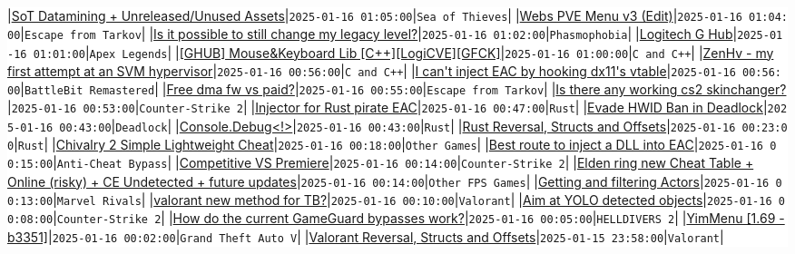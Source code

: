 |[SoT Datamining &#43; Unreleased/Unused Assets](https://%75%6E%6B%6E%6F%77%6E%63%68%65%61%74%73.%6D%65/%66%6F%72%75%6D/sea-of-thieves/624262-sot-datamining-unreleased-unused-assets.html)|`2025-01-16 01:05:00`|`Sea of Thieves`|
|[Webs PVE Menu v3 &#40;Edit&#41;](https://%75%6E%6B%6E%6F%77%6E%63%68%65%61%74%73.%6D%65/%66%6F%72%75%6D/escape-from-tarkov/651661-webs-pve-menu-v3-edit.html)|`2025-01-16 01:04:00`|`Escape from Tarkov`|
|[Is it possible to still change my legacy level?](https://%75%6E%6B%6E%6F%77%6E%63%68%65%61%74%73.%6D%65/%66%6F%72%75%6D/phasmophobia/672889-change-legacy-level.html)|`2025-01-16 01:02:00`|`Phasmophobia`|
|[Logitech G Hub](https://%75%6E%6B%6E%6F%77%6E%63%68%65%61%74%73.%6D%65/%66%6F%72%75%6D/apex-legends/681312-logitech-hub.html)|`2025-01-16 01:01:00`|`Apex Legends`|
|[&#91;GHUB&#93; Mouse&Keyboard Lib &#91;C&#43;&#43;&#93;&#91;LogiCVE&#93;&#91;GFCK&#93;](https://%75%6E%6B%6E%6F%77%6E%63%68%65%61%74%73.%6D%65/%66%6F%72%75%6D/c-and-c-/680315-ghub-mouse-keyboard-lib-logicve-gfck.html)|`2025-01-16 01:00:00`|`C and C++`|
|[ZenHv &#45; my first attempt at an SVM hypervisor](https://%75%6E%6B%6E%6F%77%6E%63%68%65%61%74%73.%6D%65/%66%6F%72%75%6D/c-and-c-/680495-zenhv-attempt-svm-hypervisor.html)|`2025-01-16 00:56:00`|`C and C++`|
|[I can't inject EAC by hooking dx11's vtable](https://%75%6E%6B%6E%6F%77%6E%63%68%65%61%74%73.%6D%65/%66%6F%72%75%6D/battlebit-remastered/682387-cant-inject-eac-hooking-dx11s-vtable.html)|`2025-01-16 00:56:00`|`BattleBit Remastered`|
|[Free dma fw vs paid?](https://%75%6E%6B%6E%6F%77%6E%63%68%65%61%74%73.%6D%65/%66%6F%72%75%6D/escape-from-tarkov/682145-free-dma-fw-vs-paid.html)|`2025-01-16 00:55:00`|`Escape from Tarkov`|
|[Is there any working cs2 skinchanger?](https://%75%6E%6B%6E%6F%77%6E%63%68%65%61%74%73.%6D%65/%66%6F%72%75%6D/counter-strike-2-a/682232-cs2-skinchanger.html)|`2025-01-16 00:53:00`|`Counter-Strike 2`|
|[Injector for Rust pirate EAC](https://%75%6E%6B%6E%6F%77%6E%63%68%65%61%74%73.%6D%65/%66%6F%72%75%6D/rust/682143-injector-rust-pirate-eac.html)|`2025-01-16 00:47:00`|`Rust`|
|[Evade HWID Ban in Deadlock](https://%75%6E%6B%6E%6F%77%6E%63%68%65%61%74%73.%6D%65/%66%6F%72%75%6D/deadlock/657741-evade-hwid-ban-deadlock.html)|`2025-01-16 00:43:00`|`Deadlock`|
|[Console&#46;Debug&#60;&#33;&#62;](https://%75%6E%6B%6E%6F%77%6E%63%68%65%61%74%73.%6D%65/%66%6F%72%75%6D/rust/682323-console-debug.html)|`2025-01-16 00:43:00`|`Rust`|
|[Rust Reversal, Structs and Offsets](https://%75%6E%6B%6E%6F%77%6E%63%68%65%61%74%73.%6D%65/%66%6F%72%75%6D/rust/164256-rust-reversal-structs-offsets.html)|`2025-01-16 00:23:00`|`Rust`|
|[Chivalry 2 Simple Lightweight Cheat](https://%75%6E%6B%6E%6F%77%6E%63%68%65%61%74%73.%6D%65/%66%6F%72%75%6D/other-games/681745-chivalry-2-simple-lightweight-cheat.html)|`2025-01-16 00:18:00`|`Other Games`|
|[Best route to inject a DLL into EAC](https://%75%6E%6B%6E%6F%77%6E%63%68%65%61%74%73.%6D%65/%66%6F%72%75%6D/anti-cheat-bypass/680518-route-inject-dll-eac.html)|`2025-01-16 00:15:00`|`Anti-Cheat Bypass`|
|[Competitive VS Premiere](https://%75%6E%6B%6E%6F%77%6E%63%68%65%61%74%73.%6D%65/%66%6F%72%75%6D/counter-strike-2-a/682382-competitive-vs-premiere.html)|`2025-01-16 00:14:00`|`Counter-Strike 2`|
|[Elden ring new Cheat Table &#43; Online &#40;risky&#41; &#43; CE Undetected &#43; future updates](https://%75%6E%6B%6E%6F%77%6E%63%68%65%61%74%73.%6D%65/%66%6F%72%75%6D/other-fps-games/661671-elden-ring-cheat-table-online-risky-ce-undetected-future-updates.html)|`2025-01-16 00:14:00`|`Other FPS Games`|
|[Getting and filtering Actors](https://%75%6E%6B%6E%6F%77%6E%63%68%65%61%74%73.%6D%65/%66%6F%72%75%6D/marvel-rivals/682379-getting-filtering-actors.html)|`2025-01-16 00:13:00`|`Marvel Rivals`|
|[valorant new method for TB?](https://%75%6E%6B%6E%6F%77%6E%63%68%65%61%74%73.%6D%65/%66%6F%72%75%6D/valorant/682317-valorant-method-tb.html)|`2025-01-16 00:10:00`|`Valorant`|
|[Aim at YOLO detected objects](https://%75%6E%6B%6E%6F%77%6E%63%68%65%61%74%73.%6D%65/%66%6F%72%75%6D/counter-strike-2-a/682380-aim-yolo-detected-objects.html)|`2025-01-16 00:08:00`|`Counter-Strike 2`|
|[How do the current GameGuard bypasses work?](https://%75%6E%6B%6E%6F%77%6E%63%68%65%61%74%73.%6D%65/%66%6F%72%75%6D/helldivers-2-a/680852-current-gameguard-bypasses.html)|`2025-01-16 00:05:00`|`HELLDIVERS 2`|
|[YimMenu &#91;1&#46;69 &#45; b3351&#93;](https://%75%6E%6B%6E%6F%77%6E%63%68%65%61%74%73.%6D%65/%66%6F%72%75%6D/grand-theft-auto-v/476972-yimmenu-1-69-b3351.html)|`2025-01-16 00:02:00`|`Grand Theft Auto V`|
|[Valorant Reversal, Structs and Offsets](https://%75%6E%6B%6E%6F%77%6E%63%68%65%61%74%73.%6D%65/%66%6F%72%75%6D/valorant/385792-valorant-reversal-structs-offsets.html)|`2025-01-15 23:58:00`|`Valorant`|
